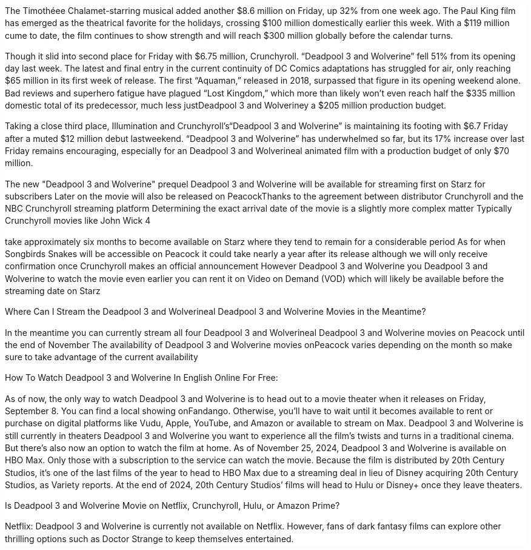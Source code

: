 The Timothéee Chalamet-starring musical added another $8.6 million on Friday, up 32% from one week ago. The Paul King film has emerged as the theatrical favorite for the holidays, crossing $100 million domestically earlier this week. With a $119 million cume to date, the film continues to show strength and will reach $300 million globally before the calendar turns.

Though it slid into second place for Friday with $6.75 million, Crunchyroll. “Deadpool 3 and Wolverine” fell 51% from its opening day last week. The latest and final entry in the current continuity of DC Comics adaptations has struggled for air, only reaching $65 million in its first week of release. The first “Aquaman,” released in 2018, surpassed that figure in its opening weekend alone. Bad reviews and superhero fatigue have plagued “Lost Kingdom,” which more than likely won’t even reach half the $335 million domestic total of its predecessor, much less justDeadpool 3 and Wolveriney a $205 million production budget.

Taking a close third place, Illumination and Crunchyroll’s“Deadpool 3 and Wolverine” is maintaining its footing with $6.7 Friday after a muted $12 million debut lastweekend. “Deadpool 3 and Wolverine” has underwhelmed so far, but its 17% increase over last Friday remains encouraging, especially for an Deadpool 3 and Wolverineal animated film with a production budget of only $70 million.

The new "Deadpool 3 and Wolverine" prequel Deadpool 3 and Wolverine will be available for streaming first on Starz for subscribers Later on the movie will also be released on PeacockThanks to the agreement between distributor Crunchyroll and the NBC Crunchyroll streaming platform Determining the exact arrival date of the movie is a slightly more complex matter Typically Crunchyroll movies like John Wick 4

take approximately six months to become available on Starz where they tend to remain for a considerable period As for when Songbirds Snakes will be accessible on Peacock it could take nearly a year after its release although we will only receive confirmation once Crunchyroll makes an official announcement However Deadpool 3 and Wolverine you Deadpool 3 and Wolverine to watch the movie even earlier you can rent it on Video on Demand (VOD) which will likely be available before the streaming date on Starz

Where Can I Stream the Deadpool 3 and Wolverineal Deadpool 3 and Wolverine Movies in the Meantime?

In the meantime you can currently stream all four Deadpool 3 and Wolverineal Deadpool 3 and Wolverine movies on Peacock until the end of November The availability of Deadpool 3 and Wolverine movies onPeacock varies depending on the month so make sure to take advantage of the current availability

How To Watch Deadpool 3 and Wolverine In English Online For Free:

As of now, the only way to watch Deadpool 3 and Wolverine is to head out to a movie theater when it releases on Friday, September 8. You can find a local showing onFandango. Otherwise, you’ll have to wait until it becomes available to rent or purchase on digital platforms like Vudu, Apple, YouTube, and Amazon or available to stream on Max. Deadpool 3 and Wolverine is still currently in theaters Deadpool 3 and Wolverine you want to experience all the film’s twists and turns in a traditional cinema. But there’s also now an option to watch the film at home. As of November 25, 2024, Deadpool 3 and Wolverine is available on HBO Max. Only those with a subscription to the service can watch the movie. Because the film is distributed by 20th Century Studios, it’s one of the last films of the year to head to HBO Max due to a streaming deal in lieu of Disney acquiring 20th Century Studios, as Variety reports. At the end of 2024, 20th Century Studios’ films will head to Hulu or Disney+ once they leave theaters.

Is Deadpool 3 and Wolverine Movie on Netflix, Crunchyroll, Hulu, or Amazon Prime?

Netflix: Deadpool 3 and Wolverine is currently not available on Netflix. However, fans of dark fantasy films can explore other thrilling options such as Doctor Strange to keep themselves entertained.
